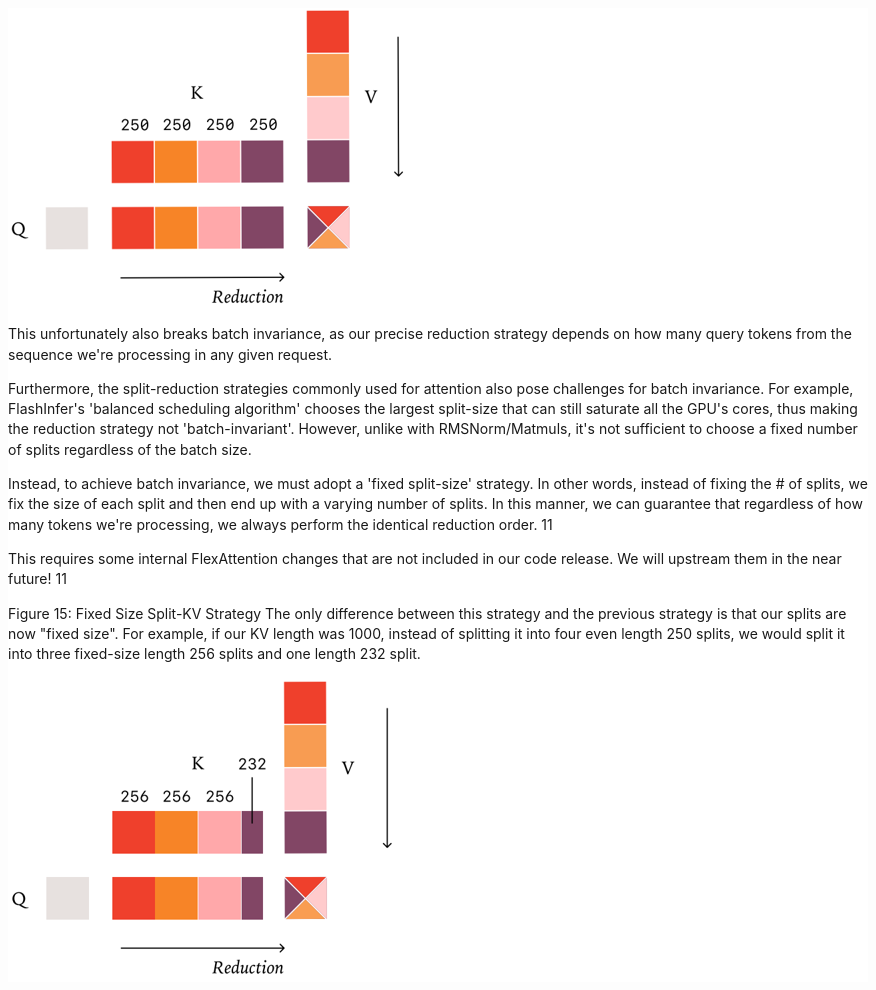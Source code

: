 ![Image](He2025_artifacts/image_000015_14ff1c505451a683d8c6f588ada2f7c5c6b396c1b9c7bbb93c6f42426f9f8355.png)

This unfortunately also breaks batch invariance, as our precise reduction strategy depends on how many query tokens from the sequence we're processing in any given request.

Furthermore, the split-reduction strategies commonly used for attention also pose challenges for batch invariance. For example, FlashInfer's 'balanced scheduling algorithm' chooses the largest split-size that can still saturate all the GPU's cores, thus making the reduction strategy not 'batch-invariant'. However, unlike with RMSNorm/Matmuls, it's not sufficient to choose a fixed number of splits regardless of the batch size.

Instead, to achieve batch invariance, we must adopt a 'fixed split-size' strategy. In other words, instead of fixing the # of splits, we fix the size of each split and then end up with a varying number of splits. In this manner, we can guarantee that regardless of how many tokens we're processing, we always perform the identical reduction order. 11

This requires some internal FlexAttention changes that are not included in our code release. We will upstream them in the near future! 11

Figure 15: Fixed Size Split-KV Strategy The only difference between this strategy and the previous strategy is that our splits are now "fixed size". For example, if our KV length was 1000, instead of splitting it into four even length 250 splits, we would split it into three fixed-size length 256 splits and one length 232 split.

![Image](He2025_artifacts/image_000016_fa1d33db840ee3faa8e73e4a0d22a9d60d2e99b275cf52230fd31d30c6afede2.png)
